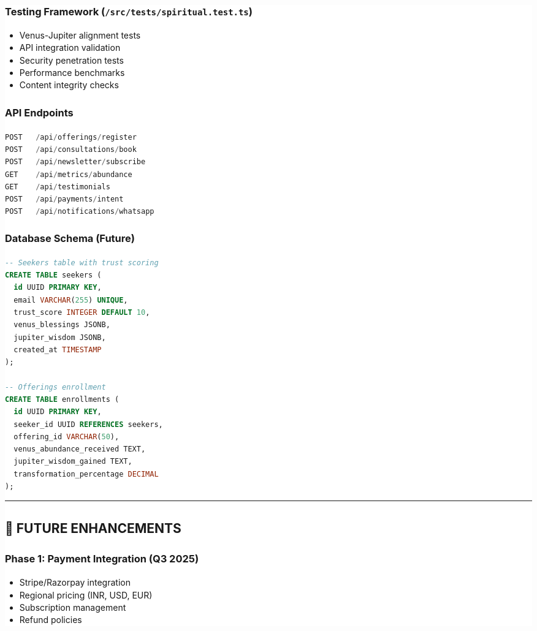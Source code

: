 ### **Testing Framework** (`/src/tests/spiritual.test.ts`)
- Venus-Jupiter alignment tests
- API integration validation
- Security penetration tests
- Performance benchmarks
- Content integrity checks

### **API Endpoints**
```typescript
POST   /api/offerings/register
POST   /api/consultations/book
POST   /api/newsletter/subscribe
GET    /api/metrics/abundance
GET    /api/testimonials
POST   /api/payments/intent
POST   /api/notifications/whatsapp
```

### **Database Schema** (Future)
```sql
-- Seekers table with trust scoring
CREATE TABLE seekers (
  id UUID PRIMARY KEY,
  email VARCHAR(255) UNIQUE,
  trust_score INTEGER DEFAULT 10,
  venus_blessings JSONB,
  jupiter_wisdom JSONB,
  created_at TIMESTAMP
);

-- Offerings enrollment
CREATE TABLE enrollments (
  id UUID PRIMARY KEY,
  seeker_id UUID REFERENCES seekers,
  offering_id VARCHAR(50),
  venus_abundance_received TEXT,
  jupiter_wisdom_gained TEXT,
  transformation_percentage DECIMAL
);
```

---

## 🌈 **FUTURE ENHANCEMENTS**

### **Phase 1: Payment Integration** (Q3 2025)
- Stripe/Razorpay integration
- Regional pricing (INR, USD, EUR)
- Subscription management
- Refund policies
